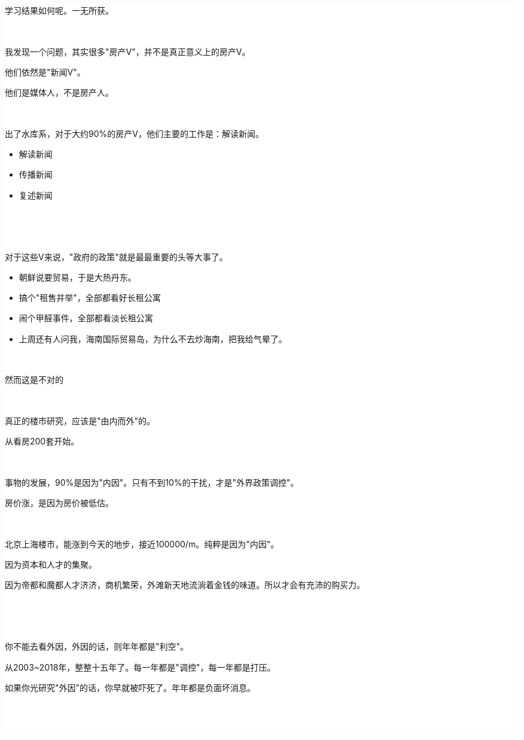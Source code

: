 
学习结果如何呢。一无所获。

 

我发现一个问题，其实很多"房产V"，并不是真正意义上的房产V。

他们依然是"新闻V"。

他们是媒体人，不是房产人。

 

出了水库系，对于大约90%的房产V，他们主要的工作是：解读新闻。

-   解读新闻

-   传播新闻

-   复述新闻

 

 

对于这些V来说，"政府的政策"就是最最重要的头等大事了。

-   朝鲜说要贸易，于是大热丹东。

-   搞个"租售并举"，全部都看好长租公寓

-   闹个甲醛事件，全部都看淡长租公寓

-   上周还有人问我，海南国际贸易岛，为什么不去炒海南，把我给气晕了。 

 

然而这是不对的

 

真正的楼市研究，应该是"由内而外"的。

从看房200套开始。

 

事物的发展，90%是因为"内因"。只有不到10%的干扰，才是"外界政策调控"。

房价涨，是因为房价被低估。

 

北京上海楼市，能涨到今天的地步，接近100000/m。纯粹是因为"内因"。

因为资本和人才的集聚。

因为帝都和魔都人才济济，商机繁荣，外滩新天地流淌着金钱的味道。所以才会有充沛的购买力。

 

 

你不能去看外因，外因的话，则年年都是"利空"。

从2003\~2018年，整整十五年了。每一年都是"调控"，每一年都是打压。

如果你光研究"外因"的话，你早就被吓死了。年年都是负面坏消息。

 

 
